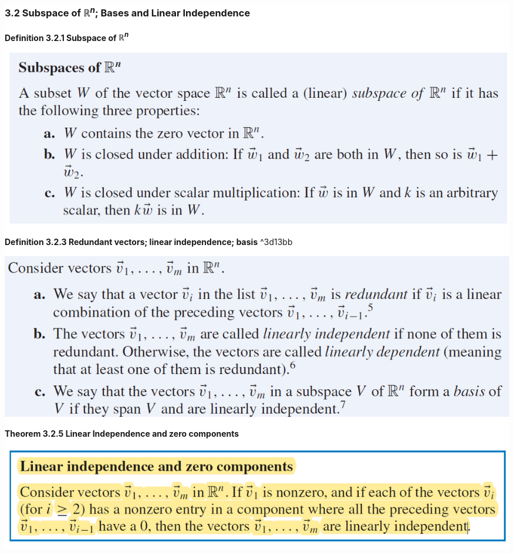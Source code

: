 

### 3.2 Subspace of $\mathbb{R}^n$; Bases and Linear Independence

**Definition 3.2.1 Subspace of $\mathbb{R}^n$**

![](./attachments/image-20211010221119030.png)

**Definition 3.2.3 Redundant vectors; linear independence; basis** ^3d13bb

![](./attachments/image-20211010221922904.png)

**Theorem 3.2.5 Linear Independence and zero components**

![](./attachments/image-20211010222149435.png)
